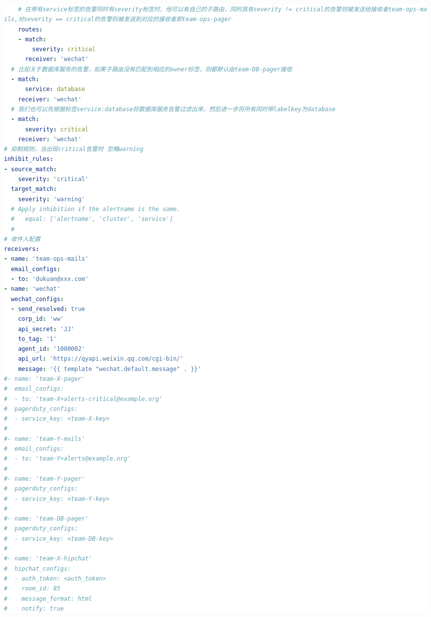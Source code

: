 ```yaml
    # 在带有service标签的告警同时有severity标签时，他可以有自己的子路由，同时具有severity != critical的告警则被发送给接收者team-ops-mails,对severity == critical的告警则被发送到对应的接收者即team-ops-pager
    routes:
    - match:
        severity: critical
      receiver: 'wechat'
  # 比如关于数据库服务的告警，如果子路由没有匹配到相应的owner标签，则都默认由team-DB-pager接收
  - match:
      service: database
    receiver: 'wechat'
  # 我们也可以先根据标签service:database将数据库服务告警过滤出来，然后进一步将所有同时带labelkey为database
  - match:
      severity: critical
    receiver: 'wechat'
# 抑制规则，当出现critical告警时 忽略warning
inhibit_rules:
- source_match:
    severity: 'critical'
  target_match:
    severity: 'warning'
  # Apply inhibition if the alertname is the same.
  #   equal: ['alertname', 'cluster', 'service']
  #
# 收件人配置
receivers:
- name: 'team-ops-mails'
  email_configs:
  - to: 'dukuan@xxx.com'
- name: 'wechat'
  wechat_configs:
  - send_resolved: true
    corp_id: 'ww'
    api_secret: 'JJ'
    to_tag: '1'
    agent_id: '1000002'
    api_url: 'https://qyapi.weixin.qq.com/cgi-bin/'
    message: '{{ template "wechat.default.message" . }}'
#- name: 'team-X-pager'
#  email_configs:
#  - to: 'team-X+alerts-critical@example.org'
#  pagerduty_configs:
#  - service_key: <team-X-key>
#
#- name: 'team-Y-mails'
#  email_configs:
#  - to: 'team-Y+alerts@example.org'
#
#- name: 'team-Y-pager'
#  pagerduty_configs:
#  - service_key: <team-Y-key>
#
#- name: 'team-DB-pager'
#  pagerduty_configs:
#  - service_key: <team-DB-key>
#  
#- name: 'team-X-hipchat'
#  hipchat_configs:
#  - auth_token: <auth_token>
#    room_id: 85
#    message_format: html
#    notify: true 
```

